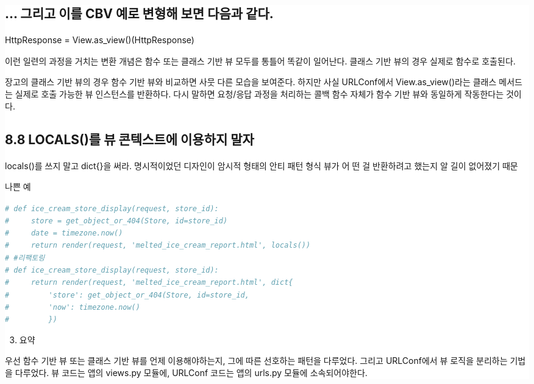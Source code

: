 ## ... 그리고 이를 CBV 예로 변형해 보면 다음과 같다.
HttpResponse = View.as_view()(HttpResponse)

이런 일련의 과정을 거치는 변환 개념은 함수 또는 클래스 기반 뷰 모두를 통틀어 똑같이 일어난다.
클래스 기반 뷰의 경우 실제로 함수로 호출된다.

장고의 클래스 기반 뷰의 경우 함수 기반 뷰와 비교하면 사뭇 다른 모습을 보여준다.
하지만 사실 URLConf에서 View.as_view()라는 클래스 메서드는 실제로 호출 가능한 뷰 인스턴스를 반환하다.
 다시 말하면 요청/응답 과정을 처리하는 콜백 함수 자체가 함수 기반 뷰와 동일하게 작동한다는 것이다.


## 8.8 LOCALS()를 뷰 콘텍스트에 이용하지 말자

locals()를 쓰지 말고 dict{}을 써라.
명시적이었던 디자인이 암시적 형태의 안티 패턴 형식
뷰가 어 떤 걸 반환하려고 했는지 알 길이 없어졌기 때문

나쁜 예
``` python
# def ice_cream_store_display(request, store_id):
#     store = get_object_or_404(Store, id=store_id)
#     date = timezone.now()
#     return render(request, 'melted_ice_cream_report.html', locals())
# #리팩토링
# def ice_cream_store_display(request, store_id):
#     return render(request, 'melted_ice_cream_report.html', dict{
#         'store': get_object_or_404(Store, id=store_id,
#         'now': timezone.now()
#         })

```

3. 요약

우선 함수 기반 뷰 또는 클래스 기반 뷰를 언제 이용해야하는지, 그에 따른 선호하는 패턴을 다루었다.
그리고 URLConf에서 뷰 로직을 분리하는 기법을 다루었다. 뷰 코드는 앱의 views.py 모듈에, URLConf 코드는 앱의 urls.py 모듈에 소속되어야한다.
